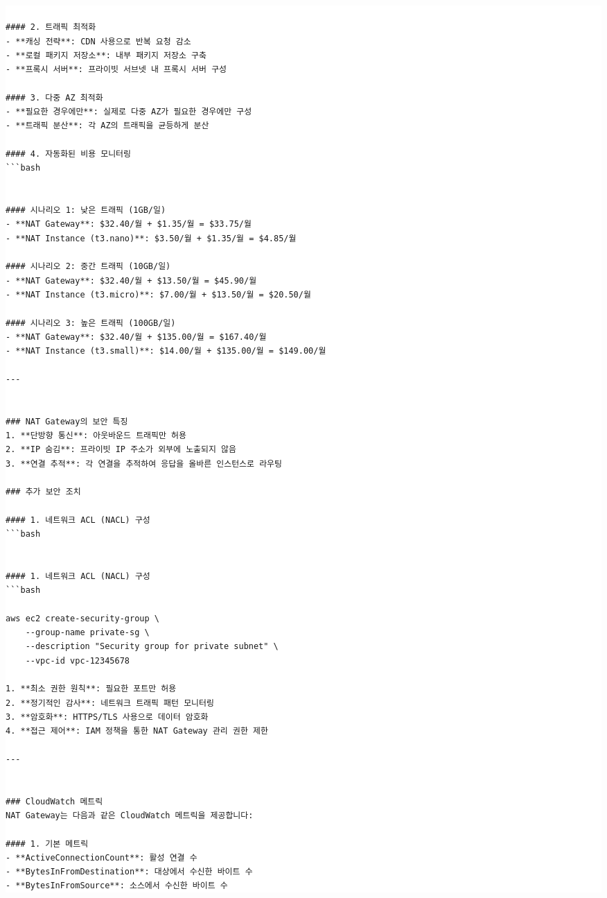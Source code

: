 ```

#### 2. 트래픽 최적화
- **캐싱 전략**: CDN 사용으로 반복 요청 감소
- **로컬 패키지 저장소**: 내부 패키지 저장소 구축
- **프록시 서버**: 프라이빗 서브넷 내 프록시 서버 구성

#### 3. 다중 AZ 최적화
- **필요한 경우에만**: 실제로 다중 AZ가 필요한 경우에만 구성
- **트래픽 분산**: 각 AZ의 트래픽을 균등하게 분산

#### 4. 자동화된 비용 모니터링
```bash


#### 시나리오 1: 낮은 트래픽 (1GB/일)
- **NAT Gateway**: $32.40/월 + $1.35/월 = $33.75/월
- **NAT Instance (t3.nano)**: $3.50/월 + $1.35/월 = $4.85/월

#### 시나리오 2: 중간 트래픽 (10GB/일)
- **NAT Gateway**: $32.40/월 + $13.50/월 = $45.90/월
- **NAT Instance (t3.micro)**: $7.00/월 + $13.50/월 = $20.50/월

#### 시나리오 3: 높은 트래픽 (100GB/일)
- **NAT Gateway**: $32.40/월 + $135.00/월 = $167.40/월
- **NAT Instance (t3.small)**: $14.00/월 + $135.00/월 = $149.00/월

---


### NAT Gateway의 보안 특징
1. **단방향 통신**: 아웃바운드 트래픽만 허용
2. **IP 숨김**: 프라이빗 IP 주소가 외부에 노출되지 않음
3. **연결 추적**: 각 연결을 추적하여 응답을 올바른 인스턴스로 라우팅

### 추가 보안 조치

#### 1. 네트워크 ACL (NACL) 구성
```bash


#### 1. 네트워크 ACL (NACL) 구성
```bash

aws ec2 create-security-group \
    --group-name private-sg \
    --description "Security group for private subnet" \
    --vpc-id vpc-12345678

1. **최소 권한 원칙**: 필요한 포트만 허용
2. **정기적인 감사**: 네트워크 트래픽 패턴 모니터링
3. **암호화**: HTTPS/TLS 사용으로 데이터 암호화
4. **접근 제어**: IAM 정책을 통한 NAT Gateway 관리 권한 제한

---


### CloudWatch 메트릭
NAT Gateway는 다음과 같은 CloudWatch 메트릭을 제공합니다:

#### 1. 기본 메트릭
- **ActiveConnectionCount**: 활성 연결 수
- **BytesInFromDestination**: 대상에서 수신한 바이트 수
- **BytesInFromSource**: 소스에서 수신한 바이트 수
```